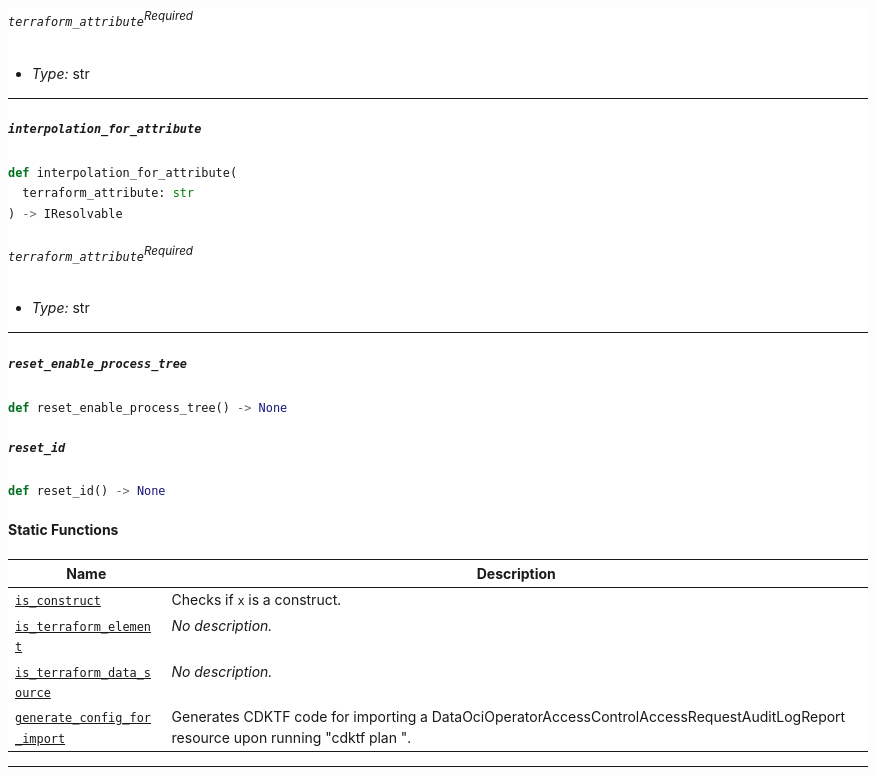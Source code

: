 ###### `terraform_attribute`<sup>Required</sup> <a name="terraform_attribute" id="rhizo-co-terraform-provider-oci.dataOciOperatorAccessControlAccessRequestAuditLogReport.DataOciOperatorAccessControlAccessRequestAuditLogReport.getStringMapAttribute.parameter.terraformAttribute"></a>

- *Type:* str

---

##### `interpolation_for_attribute` <a name="interpolation_for_attribute" id="rhizo-co-terraform-provider-oci.dataOciOperatorAccessControlAccessRequestAuditLogReport.DataOciOperatorAccessControlAccessRequestAuditLogReport.interpolationForAttribute"></a>

```python
def interpolation_for_attribute(
  terraform_attribute: str
) -> IResolvable
```

###### `terraform_attribute`<sup>Required</sup> <a name="terraform_attribute" id="rhizo-co-terraform-provider-oci.dataOciOperatorAccessControlAccessRequestAuditLogReport.DataOciOperatorAccessControlAccessRequestAuditLogReport.interpolationForAttribute.parameter.terraformAttribute"></a>

- *Type:* str

---

##### `reset_enable_process_tree` <a name="reset_enable_process_tree" id="rhizo-co-terraform-provider-oci.dataOciOperatorAccessControlAccessRequestAuditLogReport.DataOciOperatorAccessControlAccessRequestAuditLogReport.resetEnableProcessTree"></a>

```python
def reset_enable_process_tree() -> None
```

##### `reset_id` <a name="reset_id" id="rhizo-co-terraform-provider-oci.dataOciOperatorAccessControlAccessRequestAuditLogReport.DataOciOperatorAccessControlAccessRequestAuditLogReport.resetId"></a>

```python
def reset_id() -> None
```

#### Static Functions <a name="Static Functions" id="Static Functions"></a>

| **Name** | **Description** |
| --- | --- |
| <code><a href="#rhizo-co-terraform-provider-oci.dataOciOperatorAccessControlAccessRequestAuditLogReport.DataOciOperatorAccessControlAccessRequestAuditLogReport.isConstruct">is_construct</a></code> | Checks if `x` is a construct. |
| <code><a href="#rhizo-co-terraform-provider-oci.dataOciOperatorAccessControlAccessRequestAuditLogReport.DataOciOperatorAccessControlAccessRequestAuditLogReport.isTerraformElement">is_terraform_element</a></code> | *No description.* |
| <code><a href="#rhizo-co-terraform-provider-oci.dataOciOperatorAccessControlAccessRequestAuditLogReport.DataOciOperatorAccessControlAccessRequestAuditLogReport.isTerraformDataSource">is_terraform_data_source</a></code> | *No description.* |
| <code><a href="#rhizo-co-terraform-provider-oci.dataOciOperatorAccessControlAccessRequestAuditLogReport.DataOciOperatorAccessControlAccessRequestAuditLogReport.generateConfigForImport">generate_config_for_import</a></code> | Generates CDKTF code for importing a DataOciOperatorAccessControlAccessRequestAuditLogReport resource upon running "cdktf plan <stack-name>". |

---